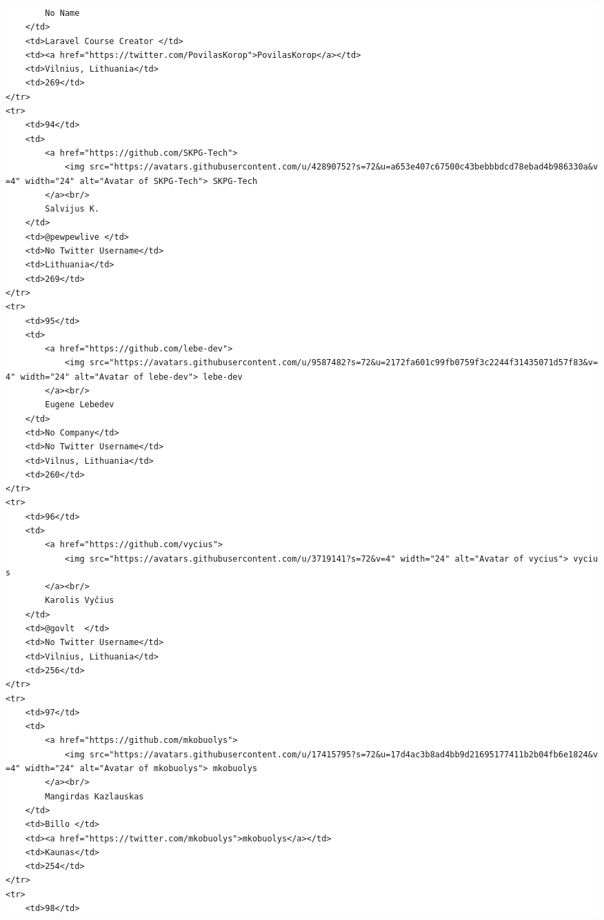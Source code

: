 			No Name
		</td>
		<td>Laravel Course Creator </td>
		<td><a href="https://twitter.com/PovilasKorop">PovilasKorop</a></td>
		<td>Vilnius, Lithuania</td>
		<td>269</td>
	</tr>
	<tr>
		<td>94</td>
		<td>
			<a href="https://github.com/SKPG-Tech">
				<img src="https://avatars.githubusercontent.com/u/42890752?s=72&u=a653e407c67500c43bebbbdcd78ebad4b986330a&v=4" width="24" alt="Avatar of SKPG-Tech"> SKPG-Tech
			</a><br/>
			Salvijus K.
		</td>
		<td>@pewpewlive </td>
		<td>No Twitter Username</td>
		<td>Lithuania</td>
		<td>269</td>
	</tr>
	<tr>
		<td>95</td>
		<td>
			<a href="https://github.com/lebe-dev">
				<img src="https://avatars.githubusercontent.com/u/9587482?s=72&u=2172fa601c99fb0759f3c2244f31435071d57f83&v=4" width="24" alt="Avatar of lebe-dev"> lebe-dev
			</a><br/>
			Eugene Lebedev
		</td>
		<td>No Company</td>
		<td>No Twitter Username</td>
		<td>Vilnus, Lithuania</td>
		<td>260</td>
	</tr>
	<tr>
		<td>96</td>
		<td>
			<a href="https://github.com/vycius">
				<img src="https://avatars.githubusercontent.com/u/3719141?s=72&v=4" width="24" alt="Avatar of vycius"> vycius
			</a><br/>
			Karolis Vyčius
		</td>
		<td>@govlt  </td>
		<td>No Twitter Username</td>
		<td>Vilnius, Lithuania</td>
		<td>256</td>
	</tr>
	<tr>
		<td>97</td>
		<td>
			<a href="https://github.com/mkobuolys">
				<img src="https://avatars.githubusercontent.com/u/17415795?s=72&u=17d4ac3b8ad4bb9d21695177411b2b04fb6e1824&v=4" width="24" alt="Avatar of mkobuolys"> mkobuolys
			</a><br/>
			Mangirdas Kazlauskas
		</td>
		<td>Billo </td>
		<td><a href="https://twitter.com/mkobuolys">mkobuolys</a></td>
		<td>Kaunas</td>
		<td>254</td>
	</tr>
	<tr>
		<td>98</td>